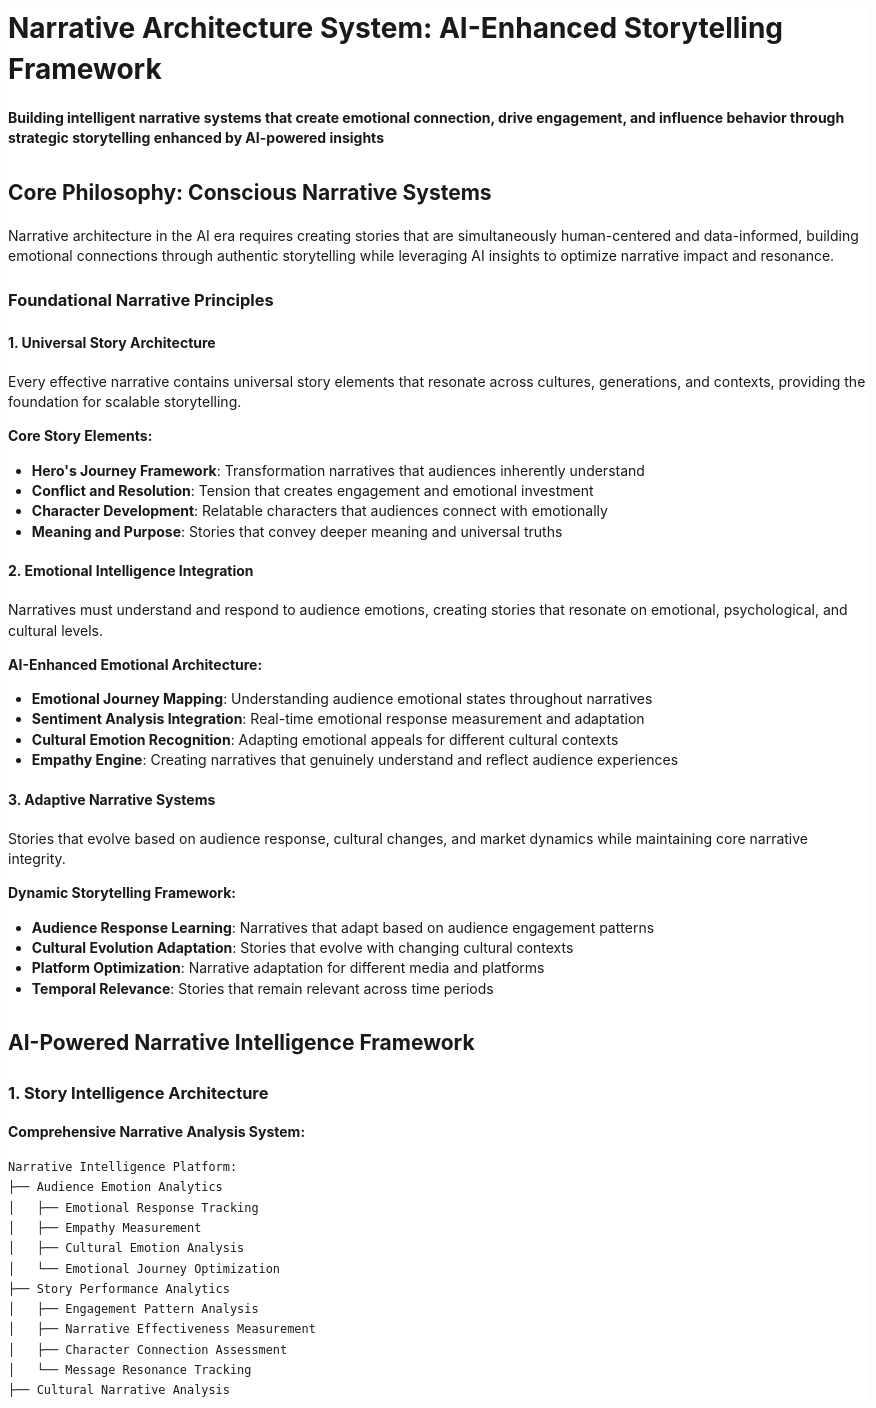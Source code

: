 # Narrative Architecture System: AI-Enhanced Storytelling Framework

**Building intelligent narrative systems that create emotional connection, drive engagement, and influence behavior through strategic storytelling enhanced by AI-powered insights**

## Core Philosophy: Conscious Narrative Systems

Narrative architecture in the AI era requires creating stories that are simultaneously human-centered and data-informed, building emotional connections through authentic storytelling while leveraging AI insights to optimize narrative impact and resonance.

### Foundational Narrative Principles

#### 1. **Universal Story Architecture**
Every effective narrative contains universal story elements that resonate across cultures, generations, and contexts, providing the foundation for scalable storytelling.

**Core Story Elements:**
- **Hero's Journey Framework**: Transformation narratives that audiences inherently understand
- **Conflict and Resolution**: Tension that creates engagement and emotional investment
- **Character Development**: Relatable characters that audiences connect with emotionally
- **Meaning and Purpose**: Stories that convey deeper meaning and universal truths

#### 2. **Emotional Intelligence Integration**
Narratives must understand and respond to audience emotions, creating stories that resonate on emotional, psychological, and cultural levels.

**AI-Enhanced Emotional Architecture:**
- **Emotional Journey Mapping**: Understanding audience emotional states throughout narratives
- **Sentiment Analysis Integration**: Real-time emotional response measurement and adaptation
- **Cultural Emotion Recognition**: Adapting emotional appeals for different cultural contexts
- **Empathy Engine**: Creating narratives that genuinely understand and reflect audience experiences

#### 3. **Adaptive Narrative Systems**
Stories that evolve based on audience response, cultural changes, and market dynamics while maintaining core narrative integrity.

**Dynamic Storytelling Framework:**
- **Audience Response Learning**: Narratives that adapt based on audience engagement patterns
- **Cultural Evolution Adaptation**: Stories that evolve with changing cultural contexts
- **Platform Optimization**: Narrative adaptation for different media and platforms
- **Temporal Relevance**: Stories that remain relevant across time periods

## AI-Powered Narrative Intelligence Framework

### 1. **Story Intelligence Architecture**

**Comprehensive Narrative Analysis System:**
```
Narrative Intelligence Platform:
├── Audience Emotion Analytics
│   ├── Emotional Response Tracking
│   ├── Empathy Measurement
│   ├── Cultural Emotion Analysis
│   └── Emotional Journey Optimization
├── Story Performance Analytics
│   ├── Engagement Pattern Analysis
│   ├── Narrative Effectiveness Measurement
│   ├── Character Connection Assessment
│   └── Message Resonance Tracking
├── Cultural Narrative Analysis
```
